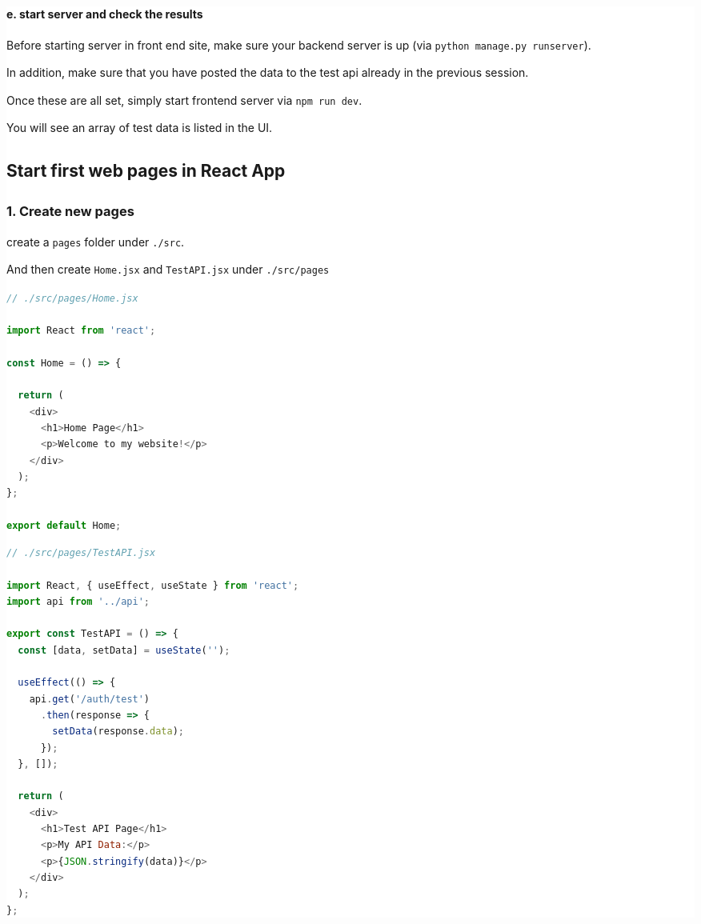 #### e. start server and check the results

Before starting server in front end site, make sure your backend server is up (via `python manage.py runserver`).

In addition, make sure that you have posted the data to the test api already in the previous session.

Once these are all set, simply start frontend server via `npm run dev`.

You will see an array of test data is listed in the UI.

## Start first web pages in React App

### 1. Create new pages

create a `pages` folder under `./src`.

And then create `Home.jsx` and `TestAPI.jsx` under `./src/pages`

```js
// ./src/pages/Home.jsx

import React from 'react';

const Home = () => {

  return (
    <div>
      <h1>Home Page</h1>
      <p>Welcome to my website!</p>
    </div>
  );
};

export default Home;
```

```js
// ./src/pages/TestAPI.jsx

import React, { useEffect, useState } from 'react';
import api from '../api'; 

export const TestAPI = () => {
  const [data, setData] = useState('');

  useEffect(() => {
    api.get('/auth/test')
      .then(response => {
        setData(response.data);
      });
  }, []);

  return (
    <div>
      <h1>Test API Page</h1>
      <p>My API Data:</p>
      <p>{JSON.stringify(data)}</p>
    </div>
  );
};
```
